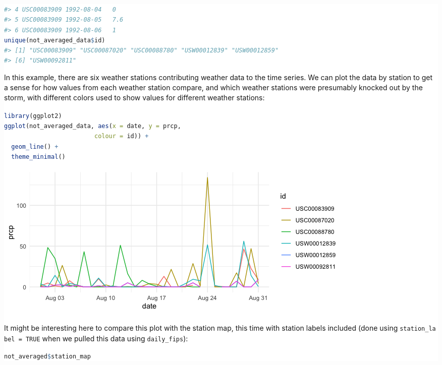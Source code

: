 ``` r
#> 4 USC00083909 1992-08-04   0  
#> 5 USC00083909 1992-08-05   7.6
#> 6 USC00083909 1992-08-06   1
unique(not_averaged_data$id)
#> [1] "USC00083909" "USC00087020" "USC00088780" "USW00012839" "USW00012859"
#> [6] "USW00092811"
```

In this example, there are six weather stations contributing weather
data to the time series. We can plot the data by station to get a sense
for how values from each weather station compare, and which weather
stations were presumably knocked out by the storm, with different colors
used to show values for different weather stations:

``` r
library(ggplot2)
ggplot(not_averaged_data, aes(x = date, y = prcp, 
                         colour = id)) + 
  geom_line() + 
  theme_minimal() 
```

![](README-unnamed-chunk-29-1.png)

It might be interesting here to compare this plot with the station map,
this time with station labels included (done using `station_label =
TRUE` when we pulled this data using `daily_fips`):

``` r
not_averaged$station_map
```
